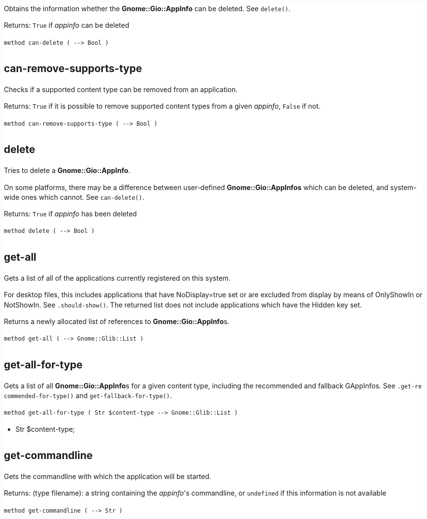 Obtains the information whether the **Gnome::Gio::AppInfo** can be deleted. See `delete()`.

Returns: `True` if *appinfo* can be deleted

    method can-delete ( --> Bool )

can-remove-supports-type
------------------------

Checks if a supported content type can be removed from an application.

Returns: `True` if it is possible to remove supported content types from a given *appinfo*, `False` if not.

    method can-remove-supports-type ( --> Bool )

delete
------

Tries to delete a **Gnome::Gio::AppInfo**.

On some platforms, there may be a difference between user-defined **Gnome::Gio::AppInfos** which can be deleted, and system-wide ones which cannot. See `can-delete()`.

Returns: `True` if *appinfo* has been deleted

    method delete ( --> Bool )

get-all
-------

Gets a list of all of the applications currently registered on this system.

For desktop files, this includes applications that have NoDisplay=true set or are excluded from display by means of OnlyShowIn or NotShowIn. See `.should-show()`. The returned list does not include applications which have the Hidden key set.

Returns a newly allocated list of references to **Gnome::Gio::AppInfo**s.

    method get-all ( --> Gnome::Glib::List )

get-all-for-type
----------------

Gets a list of all **Gnome::Gio::AppInfo**s for a given content type, including the recommended and fallback GAppInfos. See `.get-recommended-for-type()` and `get-fallback-for-type()`.

    method get-all-for-type ( Str $content-type --> Gnome::Glib::List )

  * Str $content-type;

get-commandline
---------------

Gets the commandline with which the application will be started.

Returns: (type filename): a string containing the *appinfo*'s commandline, or `undefined` if this information is not available

    method get-commandline ( --> Str )
